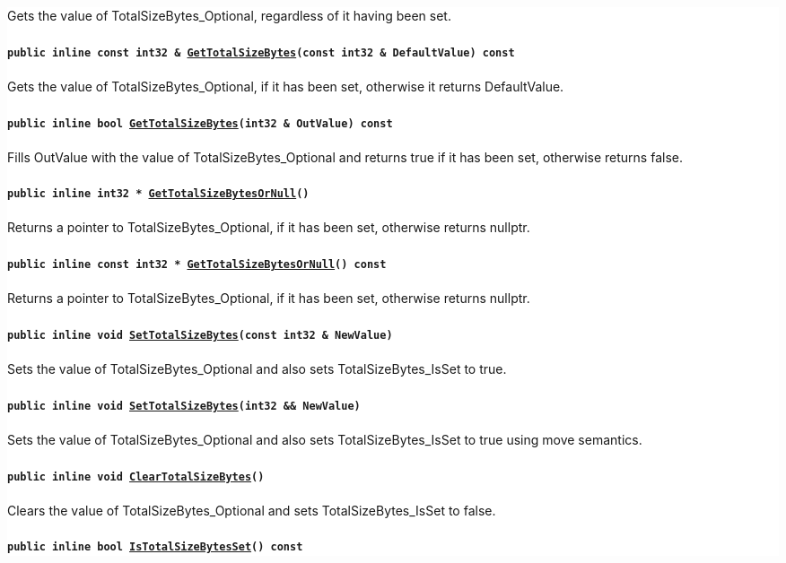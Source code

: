 Gets the value of TotalSizeBytes_Optional, regardless of it having been set.

#### `public inline const int32 & `[`GetTotalSizeBytes`](#structFRHAPI__StorageInformation_1abc165cfb2560bd86a65e2d622f749477)`(const int32 & DefaultValue) const` <a id="structFRHAPI__StorageInformation_1abc165cfb2560bd86a65e2d622f749477"></a>

Gets the value of TotalSizeBytes_Optional, if it has been set, otherwise it returns DefaultValue.

#### `public inline bool `[`GetTotalSizeBytes`](#structFRHAPI__StorageInformation_1ae75422d273a715d725de8bc37b5fc44c)`(int32 & OutValue) const` <a id="structFRHAPI__StorageInformation_1ae75422d273a715d725de8bc37b5fc44c"></a>

Fills OutValue with the value of TotalSizeBytes_Optional and returns true if it has been set, otherwise returns false.

#### `public inline int32 * `[`GetTotalSizeBytesOrNull`](#structFRHAPI__StorageInformation_1a384630d9fe4920afd340f281756fb9ce)`()` <a id="structFRHAPI__StorageInformation_1a384630d9fe4920afd340f281756fb9ce"></a>

Returns a pointer to TotalSizeBytes_Optional, if it has been set, otherwise returns nullptr.

#### `public inline const int32 * `[`GetTotalSizeBytesOrNull`](#structFRHAPI__StorageInformation_1a75e1e8d683b2e07d037341da3c41407f)`() const` <a id="structFRHAPI__StorageInformation_1a75e1e8d683b2e07d037341da3c41407f"></a>

Returns a pointer to TotalSizeBytes_Optional, if it has been set, otherwise returns nullptr.

#### `public inline void `[`SetTotalSizeBytes`](#structFRHAPI__StorageInformation_1a8376a97e89f26534db18f156ee41b5f1)`(const int32 & NewValue)` <a id="structFRHAPI__StorageInformation_1a8376a97e89f26534db18f156ee41b5f1"></a>

Sets the value of TotalSizeBytes_Optional and also sets TotalSizeBytes_IsSet to true.

#### `public inline void `[`SetTotalSizeBytes`](#structFRHAPI__StorageInformation_1aef0a8c1b5d4e2ebc9420e005b6937521)`(int32 && NewValue)` <a id="structFRHAPI__StorageInformation_1aef0a8c1b5d4e2ebc9420e005b6937521"></a>

Sets the value of TotalSizeBytes_Optional and also sets TotalSizeBytes_IsSet to true using move semantics.

#### `public inline void `[`ClearTotalSizeBytes`](#structFRHAPI__StorageInformation_1aaa0e6dcb7e5f5db0bcdf11affc78b797)`()` <a id="structFRHAPI__StorageInformation_1aaa0e6dcb7e5f5db0bcdf11affc78b797"></a>

Clears the value of TotalSizeBytes_Optional and sets TotalSizeBytes_IsSet to false.

#### `public inline bool `[`IsTotalSizeBytesSet`](#structFRHAPI__StorageInformation_1ab581b69233924a39bdeb9d3b6f24660c)`() const` <a id="structFRHAPI__StorageInformation_1ab581b69233924a39bdeb9d3b6f24660c"></a>

